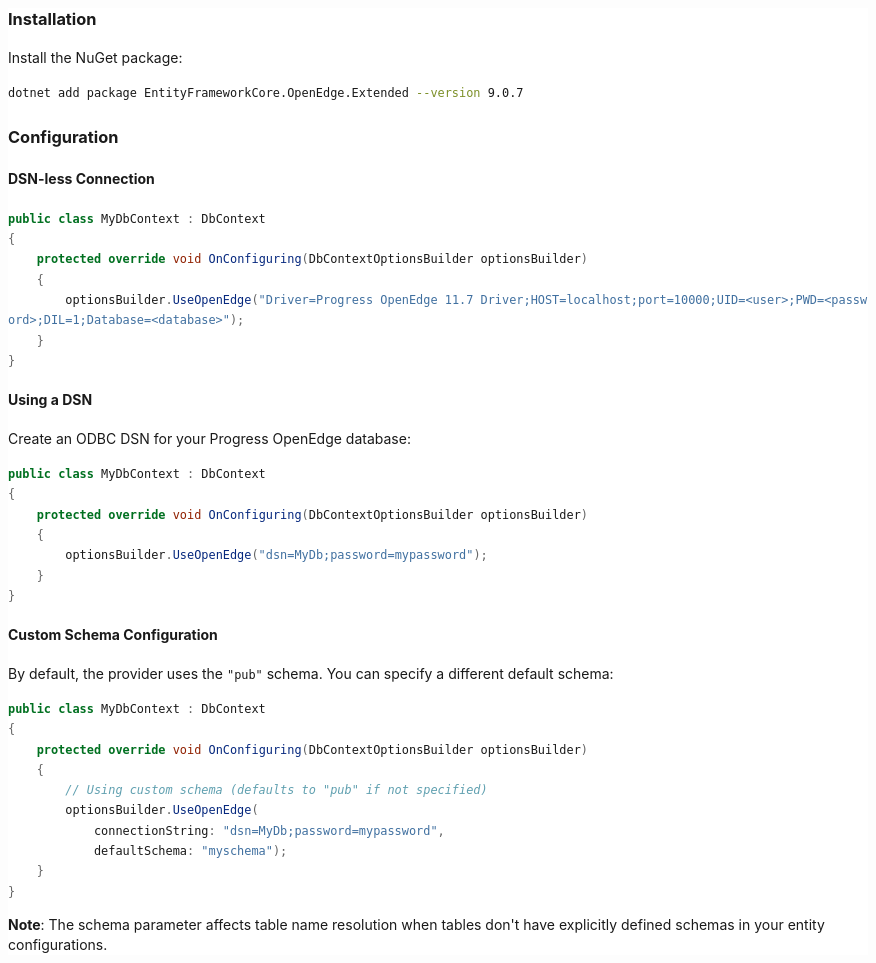 ### Installation

Install the NuGet package:

```bash
dotnet add package EntityFrameworkCore.OpenEdge.Extended --version 9.0.7
```

### Configuration

#### DSN-less Connection

```csharp
public class MyDbContext : DbContext
{
    protected override void OnConfiguring(DbContextOptionsBuilder optionsBuilder)
    {
        optionsBuilder.UseOpenEdge("Driver=Progress OpenEdge 11.7 Driver;HOST=localhost;port=10000;UID=<user>;PWD=<password>;DIL=1;Database=<database>");
    }
}
```

#### Using a DSN

Create an ODBC DSN for your Progress OpenEdge database:

```csharp
public class MyDbContext : DbContext
{
    protected override void OnConfiguring(DbContextOptionsBuilder optionsBuilder)
    {
        optionsBuilder.UseOpenEdge("dsn=MyDb;password=mypassword");
    }
}
```

#### Custom Schema Configuration

By default, the provider uses the `"pub"` schema. You can specify a different default schema:

```csharp
public class MyDbContext : DbContext
{
    protected override void OnConfiguring(DbContextOptionsBuilder optionsBuilder)
    {
        // Using custom schema (defaults to "pub" if not specified)
        optionsBuilder.UseOpenEdge(
            connectionString: "dsn=MyDb;password=mypassword",
            defaultSchema: "myschema");
    }
}
```

**Note**: The schema parameter affects table name resolution when tables don't have explicitly defined schemas in your entity configurations.
